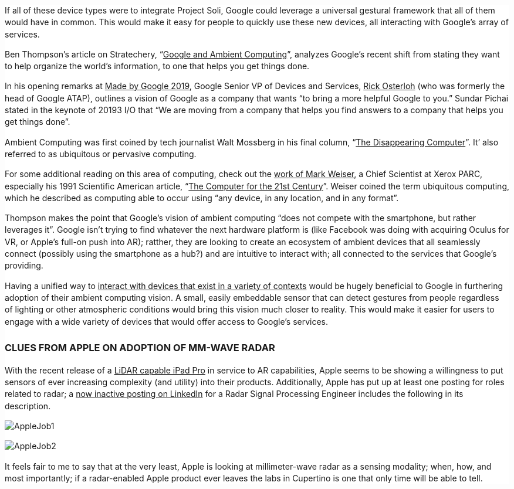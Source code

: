 If all of these device types were to integrate Project Soli, Google could leverage a universal gestural framework that all of them would have in common. This would make it easy for people to quickly use these new devices, all interacting with Google’s array of services.

Ben Thompson’s article on Stratechery, “[Google and Ambient Computing](https://stratechery.com/2019/google-and-ambient-computing/)”, analyzes Google’s recent shift from stating they want to help organize the world’s information, to one that helps you get things done.

In his opening remarks at [Made by Google 2019](http://v/), Google Senior VP of Devices and Services, [Rick Osterloh](https://www.wired.com/story/one-mans-quest-to-make-googles-gadgets-great/) (who was formerly the head of Google ATAP), outlines a vision of Google as a company that wants “to bring a more helpful Google to you.” Sundar Pichai stated in the keynote of 20193 I/O that “We are moving from a company that helps you find answers to a company that helps you get things done”.

Ambient Computing was first coined by tech journalist Walt Mossberg in his final column, “[The Disappearing Computer](https://www.theverge.com/2017/5/25/15686870/walt-mossberg-final-column-the-disappearing-computer)”. It’ also referred to as ubiquitous or pervasive computing.

For some additional reading on this area of computing, check out the [work of Mark Weiser](http://scihi.org/mark-weiser-and-his-vision-of-ubiquituous-computing/), a Chief Scientist at Xerox PARC, especially his 1991 Scientific American article, “[The Computer for the 21st Century](https://www.lri.fr/~mbl/Stanford/CS477/papers/Weiser-SciAm.pdf)”. Weiser coined the term ubiquitous computing, which he described as computing able to occur using “any device, in any location, and in any format”.

Thompson makes the point that Google’s vision of ambient computing “does not compete with the smartphone, but rather leverages it”. Google isn’t trying to find whatever the next hardware platform is (like Facebook was doing with acquiring Oculus for VR, or Apple’s full-on push into AR); ratther, they are looking to create an ecosystem of ambient devices that all seamlessly connect (possibly using the smartphone as a hub?) and are intuitive to interact with; all connected to the services that Google’s providing.

Having a unified way to [interact with devices that exist in a variety of contexts](https://staceyoniot.com/ambient-computings-next-big-problem-is-intent/) would be hugely beneficial to Google in furthering adoption of their ambient computing vision. A small, easily embeddable sensor that can detect gestures from people regardless of lighting or other atmospheric conditions would bring this vision much closer to reality. This would make it easier for users to engage with a wide variety of devices that would offer access to Google’s services.

### CLUES FROM APPLE ON ADOPTION OF MM-WAVE RADAR

With the recent release of a [LiDAR capable iPad Pro](https://www.apple.com/newsroom/2020/03/apple-unveils-new-ipad-pro-with-lidar-scanner-and-trackpad-support-in-ipados/) in service to AR capabilities, Apple seems to be showing a willingness to put sensors of ever increasing complexity (and utility) into their products. Additionally, Apple has put up at least one posting for roles related to radar; a [now inactive posting on LinkedIn](https://www.linkedin.com/jobs/view/radar-signal-processing-engineer-at-apple-1380851968/) for a Radar Signal Processing Engineer includes the following in its description.

![AppleJob1](/blog_assets/2020/AppleJob1.png)

![AppleJob2](/blog_assets/2020/AppleJob2.png)



It feels fair to me to say that at the very least, Apple is looking at millimeter-wave radar as a sensing modality; when, how, and most importantly; if a radar-enabled Apple product ever leaves the labs in Cupertino is one that only time will be able to tell.
